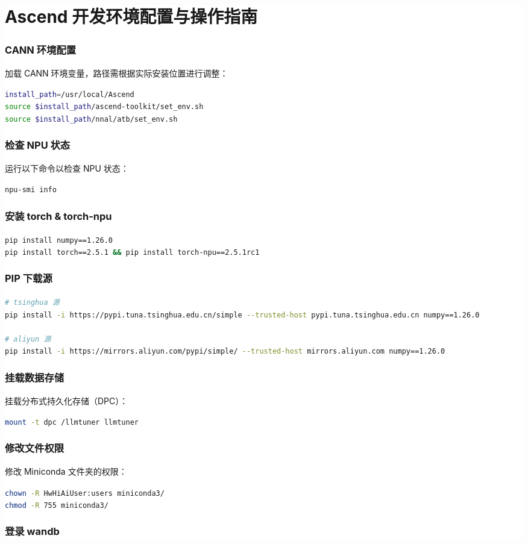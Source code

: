# Ascend 开发环境配置与操作指南

### CANN 环境配置

加载 CANN 环境变量，路径需根据实际安装位置进行调整：
```bash
install_path=/usr/local/Ascend
source $install_path/ascend-toolkit/set_env.sh
source $install_path/nnal/atb/set_env.sh
```

### 检查 NPU 状态

运行以下命令以检查 NPU 状态：
```bash
npu-smi info
```

###  安装 torch & torch-npu

```bash
pip install numpy==1.26.0
pip install torch==2.5.1 && pip install torch-npu==2.5.1rc1
```

### PIP 下载源

```bash
# tsinghua 源
pip install -i https://pypi.tuna.tsinghua.edu.cn/simple --trusted-host pypi.tuna.tsinghua.edu.cn numpy==1.26.0

# aliyun 源
pip install -i https://mirrors.aliyun.com/pypi/simple/ --trusted-host mirrors.aliyun.com numpy==1.26.0
```

### 挂载数据存储

挂载分布式持久化存储（DPC）：
```bash
mount -t dpc /llmtuner llmtuner
```

### 修改文件权限

修改 Miniconda 文件夹的权限：
```bash
chown -R HwHiAiUser:users miniconda3/
chmod -R 755 miniconda3/
```

### 登录 wandb
